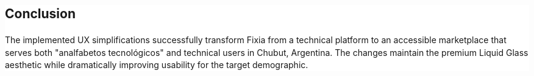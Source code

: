 ## Conclusion

The implemented UX simplifications successfully transform Fixia from a technical platform to an accessible marketplace that serves both "analfabetos tecnológicos" and technical users in Chubut, Argentina. The changes maintain the premium Liquid Glass aesthetic while dramatically improving usability for the target demographic.